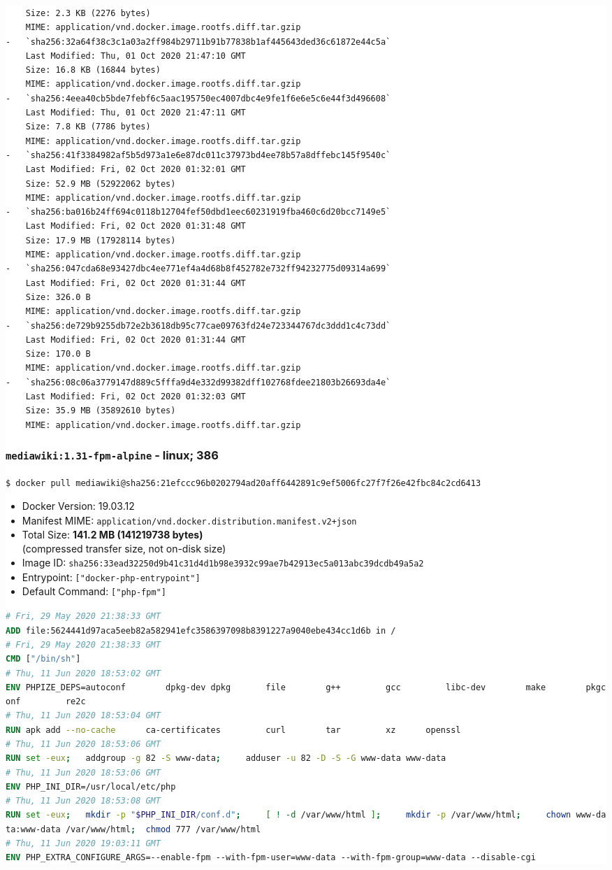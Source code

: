 		Size: 2.3 KB (2276 bytes)  
		MIME: application/vnd.docker.image.rootfs.diff.tar.gzip
	-	`sha256:32a64f38c3c1a03a2ff984b29711b91b77838b1af445643ded36c61872e44c5a`  
		Last Modified: Thu, 01 Oct 2020 21:47:10 GMT  
		Size: 16.8 KB (16844 bytes)  
		MIME: application/vnd.docker.image.rootfs.diff.tar.gzip
	-	`sha256:4eea40cb5bde7febf6c5aac195750ec4007dbc4e9fe1f6e6e5c6e44f3d496608`  
		Last Modified: Thu, 01 Oct 2020 21:47:11 GMT  
		Size: 7.8 KB (7786 bytes)  
		MIME: application/vnd.docker.image.rootfs.diff.tar.gzip
	-	`sha256:41f3384982af5b5d973a1e6e87dc011c37973bd4ee78b57a8dffebc145f9540c`  
		Last Modified: Fri, 02 Oct 2020 01:32:01 GMT  
		Size: 52.9 MB (52922062 bytes)  
		MIME: application/vnd.docker.image.rootfs.diff.tar.gzip
	-	`sha256:ba016b24ff694c0118b12704fef50dbd1eec60231919fba460c6d20bcc7149e5`  
		Last Modified: Fri, 02 Oct 2020 01:31:48 GMT  
		Size: 17.9 MB (17928114 bytes)  
		MIME: application/vnd.docker.image.rootfs.diff.tar.gzip
	-	`sha256:047cda68e93427dbc4ee771ef4a4d68b8f452782e732ff94232775d09314a699`  
		Last Modified: Fri, 02 Oct 2020 01:31:44 GMT  
		Size: 326.0 B  
		MIME: application/vnd.docker.image.rootfs.diff.tar.gzip
	-	`sha256:de729b9255db72e2b3618db95c77cae09763fd24e723344767dc3ddd1c4c73dd`  
		Last Modified: Fri, 02 Oct 2020 01:31:44 GMT  
		Size: 170.0 B  
		MIME: application/vnd.docker.image.rootfs.diff.tar.gzip
	-	`sha256:08c06a3779147d889c5fffa9d4e332d99382dff102768fdee21803b26693da4e`  
		Last Modified: Fri, 02 Oct 2020 01:32:03 GMT  
		Size: 35.9 MB (35892610 bytes)  
		MIME: application/vnd.docker.image.rootfs.diff.tar.gzip

### `mediawiki:1.31-fpm-alpine` - linux; 386

```console
$ docker pull mediawiki@sha256:21efccc96b0202794ad20aff6442891c9ef5006fc27f7f26e42fbc84c2cd6413
```

-	Docker Version: 19.03.12
-	Manifest MIME: `application/vnd.docker.distribution.manifest.v2+json`
-	Total Size: **141.2 MB (141219738 bytes)**  
	(compressed transfer size, not on-disk size)
-	Image ID: `sha256:33ead32250d9b41c31d4d1b98e3932c99ae7b42913ec5a013abc39dcdb49a5a2`
-	Entrypoint: `["docker-php-entrypoint"]`
-	Default Command: `["php-fpm"]`

```dockerfile
# Fri, 29 May 2020 21:38:33 GMT
ADD file:5624441d97aca5eeb82a582941efc3586397098b8391227a9040ebe434cc1d6b in / 
# Fri, 29 May 2020 21:38:33 GMT
CMD ["/bin/sh"]
# Thu, 11 Jun 2020 18:53:02 GMT
ENV PHPIZE_DEPS=autoconf 		dpkg-dev dpkg 		file 		g++ 		gcc 		libc-dev 		make 		pkgconf 		re2c
# Thu, 11 Jun 2020 18:53:04 GMT
RUN apk add --no-cache 		ca-certificates 		curl 		tar 		xz 		openssl
# Thu, 11 Jun 2020 18:53:06 GMT
RUN set -eux; 	addgroup -g 82 -S www-data; 	adduser -u 82 -D -S -G www-data www-data
# Thu, 11 Jun 2020 18:53:06 GMT
ENV PHP_INI_DIR=/usr/local/etc/php
# Thu, 11 Jun 2020 18:53:08 GMT
RUN set -eux; 	mkdir -p "$PHP_INI_DIR/conf.d"; 	[ ! -d /var/www/html ]; 	mkdir -p /var/www/html; 	chown www-data:www-data /var/www/html; 	chmod 777 /var/www/html
# Thu, 11 Jun 2020 19:03:11 GMT
ENV PHP_EXTRA_CONFIGURE_ARGS=--enable-fpm --with-fpm-user=www-data --with-fpm-group=www-data --disable-cgi
```